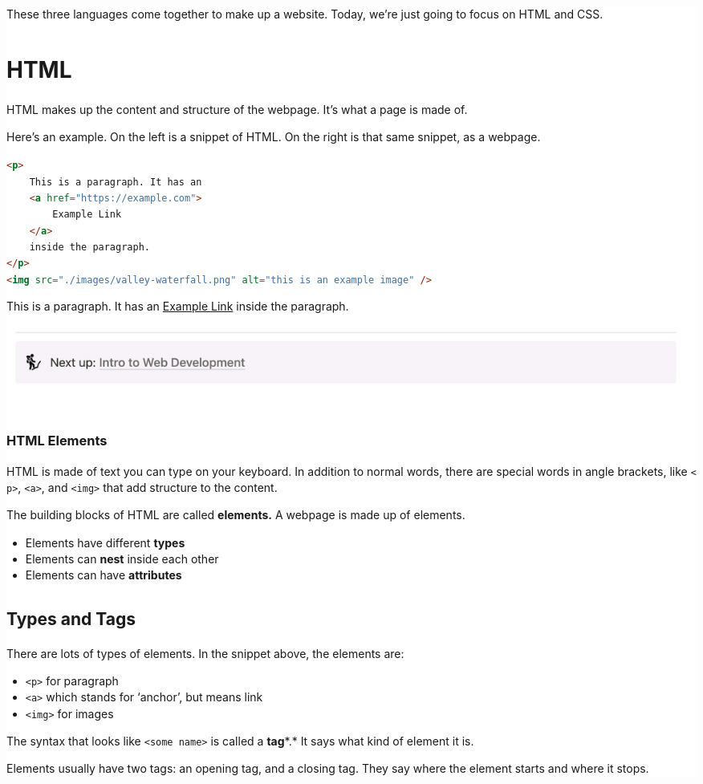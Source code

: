These three languages come together to make up a website. Today, we’re just going to focus on HTML and CSS.

# HTML

HTML makes up the content and structure of the webpage. It’s what a page is made of.

Here’s an example. On the left is a snippet of HTML. On the right is that same snippet, as a webpage.

```html
<p>
	This is a paragraph. It has an 
	<a href="https://example.com">
		Example Link
	</a> 
	inside the paragraph.
</p>
<img src="./images/valley-waterfall.png" alt="this is an example image" />
```

This is a paragraph. It has an [Example Link](http://example.com) inside the paragraph.

![Untitled](./admissions-challenge/Untitled.png)


### HTML Elements

HTML is made of text you can type on your keyboard. In addition to normal words, there are special words in angle brackets, like `<p>`, `<a>`,  and `<img>` that add structure to the content.

The building blocks of HTML are called **elements.** A webpage is made up of elements.

- Elements have different **types**
- Elements can **nest** inside each other
- Elements can have **attributes**

## **Types and Tags**

There are lots of types of elements. In the snippet above, the elements are:

- `<p>` for paragraph
- `<a>` which stands for ‘anchor’, but means link
- `<img>` for images

The syntax that looks like  `<some name>` is called a **tag***.* It says what kind of element it is. 

Elements usually have two tags: an opening tag, and a closing tag. They say where the element starts and where it stops.
